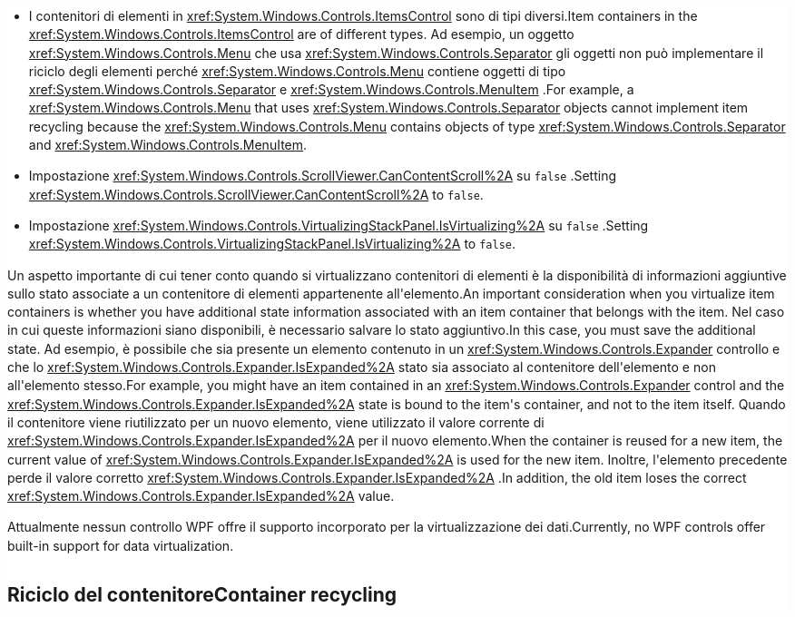 - <span data-ttu-id="48292-124">I contenitori di elementi in <xref:System.Windows.Controls.ItemsControl> sono di tipi diversi.</span><span class="sxs-lookup"><span data-stu-id="48292-124">Item containers in the <xref:System.Windows.Controls.ItemsControl> are of different types.</span></span> <span data-ttu-id="48292-125">Ad esempio, un oggetto <xref:System.Windows.Controls.Menu> che usa <xref:System.Windows.Controls.Separator> gli oggetti non può implementare il riciclo degli elementi perché <xref:System.Windows.Controls.Menu> contiene oggetti di tipo <xref:System.Windows.Controls.Separator> e <xref:System.Windows.Controls.MenuItem> .</span><span class="sxs-lookup"><span data-stu-id="48292-125">For example, a <xref:System.Windows.Controls.Menu> that uses <xref:System.Windows.Controls.Separator> objects cannot implement item recycling because the <xref:System.Windows.Controls.Menu> contains objects of type <xref:System.Windows.Controls.Separator> and <xref:System.Windows.Controls.MenuItem>.</span></span>

- <span data-ttu-id="48292-126">Impostazione <xref:System.Windows.Controls.ScrollViewer.CanContentScroll%2A> su `false` .</span><span class="sxs-lookup"><span data-stu-id="48292-126">Setting <xref:System.Windows.Controls.ScrollViewer.CanContentScroll%2A> to `false`.</span></span>

- <span data-ttu-id="48292-127">Impostazione <xref:System.Windows.Controls.VirtualizingStackPanel.IsVirtualizing%2A> su `false` .</span><span class="sxs-lookup"><span data-stu-id="48292-127">Setting <xref:System.Windows.Controls.VirtualizingStackPanel.IsVirtualizing%2A> to `false`.</span></span>

<span data-ttu-id="48292-128">Un aspetto importante di cui tener conto quando si virtualizzano contenitori di elementi è la disponibilità di informazioni aggiuntive sullo stato associate a un contenitore di elementi appartenente all'elemento.</span><span class="sxs-lookup"><span data-stu-id="48292-128">An important consideration when you virtualize item containers is whether you have additional state information associated with an item container that belongs with the item.</span></span> <span data-ttu-id="48292-129">Nel caso in cui queste informazioni siano disponibili, è necessario salvare lo stato aggiuntivo.</span><span class="sxs-lookup"><span data-stu-id="48292-129">In this case, you must save the additional state.</span></span> <span data-ttu-id="48292-130">Ad esempio, è possibile che sia presente un elemento contenuto in un <xref:System.Windows.Controls.Expander> controllo e che lo <xref:System.Windows.Controls.Expander.IsExpanded%2A> stato sia associato al contenitore dell'elemento e non all'elemento stesso.</span><span class="sxs-lookup"><span data-stu-id="48292-130">For example, you might have an item contained in an <xref:System.Windows.Controls.Expander> control and the <xref:System.Windows.Controls.Expander.IsExpanded%2A> state is bound to the item's container, and not to the item itself.</span></span> <span data-ttu-id="48292-131">Quando il contenitore viene riutilizzato per un nuovo elemento, viene utilizzato il valore corrente di <xref:System.Windows.Controls.Expander.IsExpanded%2A> per il nuovo elemento.</span><span class="sxs-lookup"><span data-stu-id="48292-131">When the container is reused for a new item, the current value of <xref:System.Windows.Controls.Expander.IsExpanded%2A> is used for the new item.</span></span> <span data-ttu-id="48292-132">Inoltre, l'elemento precedente perde il valore corretto <xref:System.Windows.Controls.Expander.IsExpanded%2A> .</span><span class="sxs-lookup"><span data-stu-id="48292-132">In addition, the old item loses the correct <xref:System.Windows.Controls.Expander.IsExpanded%2A> value.</span></span>

<span data-ttu-id="48292-133">Attualmente nessun controllo WPF offre il supporto incorporato per la virtualizzazione dei dati.</span><span class="sxs-lookup"><span data-stu-id="48292-133">Currently, no WPF controls offer built-in support for data virtualization.</span></span>

## <a name="container-recycling"></a><span data-ttu-id="48292-134">Riciclo del contenitore</span><span class="sxs-lookup"><span data-stu-id="48292-134">Container recycling</span></span>
